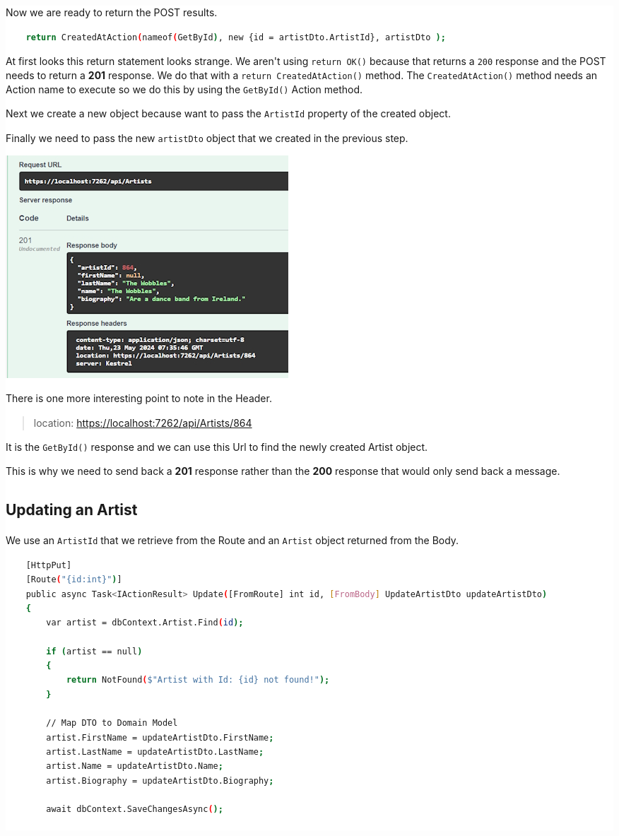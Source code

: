 Now we are ready to return the POST results.

```bash
    return CreatedAtAction(nameof(GetById), new {id = artistDto.ArtistId}, artistDto );
```

At first looks this return statement looks strange. We aren't using ``return OK()`` because that returns a ``200`` response and the POST needs to return a **201** response. We do that with a ``return CreatedAtAction()`` method. The ``CreatedAtAction()`` method needs an Action name to execute so we do this by using the ``GetById()``  Action method.

Next we create a new object because want to pass the ``ArtistId`` property of the created object. 

Finally we need to pass the new ``artistDto`` object that we created in the previous step.

![POST Response](assets/images/post-response.jpg "POST Response")

There is one more interesting point to note in the Header.

> location: <https://localhost:7262/api/Artists/864>

It is the ``GetById()`` response and we can use this Url to find the newly created Artist object.

This is why we need to send back a **201** response rather than the **200** response that would only send back a message.

## Updating an Artist

We use an ``ArtistId`` that we retrieve from the Route and an ``Artist`` object returned from the Body.

```bash
	[HttpPut]
	[Route("{id:int}")]
	public async Task<IActionResult> Update([FromRoute] int id, [FromBody] UpdateArtistDto updateArtistDto)
	{
		var artist = dbContext.Artist.Find(id);
	
		if (artist == null)
		{
			return NotFound($"Artist with Id: {id} not found!");
		}
	
		// Map DTO to Domain Model
		artist.FirstName = updateArtistDto.FirstName;
		artist.LastName = updateArtistDto.LastName;
		artist.Name = updateArtistDto.Name;
		artist.Biography = updateArtistDto.Biography;
	
		await dbContext.SaveChangesAsync();
	
```